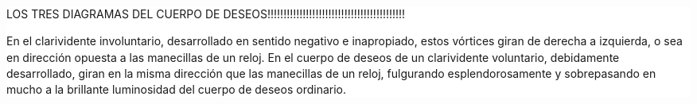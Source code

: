 LOS TRES DIAGRAMAS DEL CUERPO DE DESEOS!!!!!!!!!!!!!!!!!!!!!!!!!!!!!!!!!!!!!!!!!!!

En el clarividente involuntario, desarrollado en sentido negativo e inapropiado, estos vórtices giran de derecha a izquierda, o sea en dirección opuesta a las manecillas de un reloj. En el cuerpo de deseos de un clarividente voluntario, debidamente desarrollado, giran en la misma dirección que las manecillas de un reloj, fulgurando esplendorosamente y sobrepasando en mucho a la brillante luminosidad del cuerpo de deseos ordinario. 

